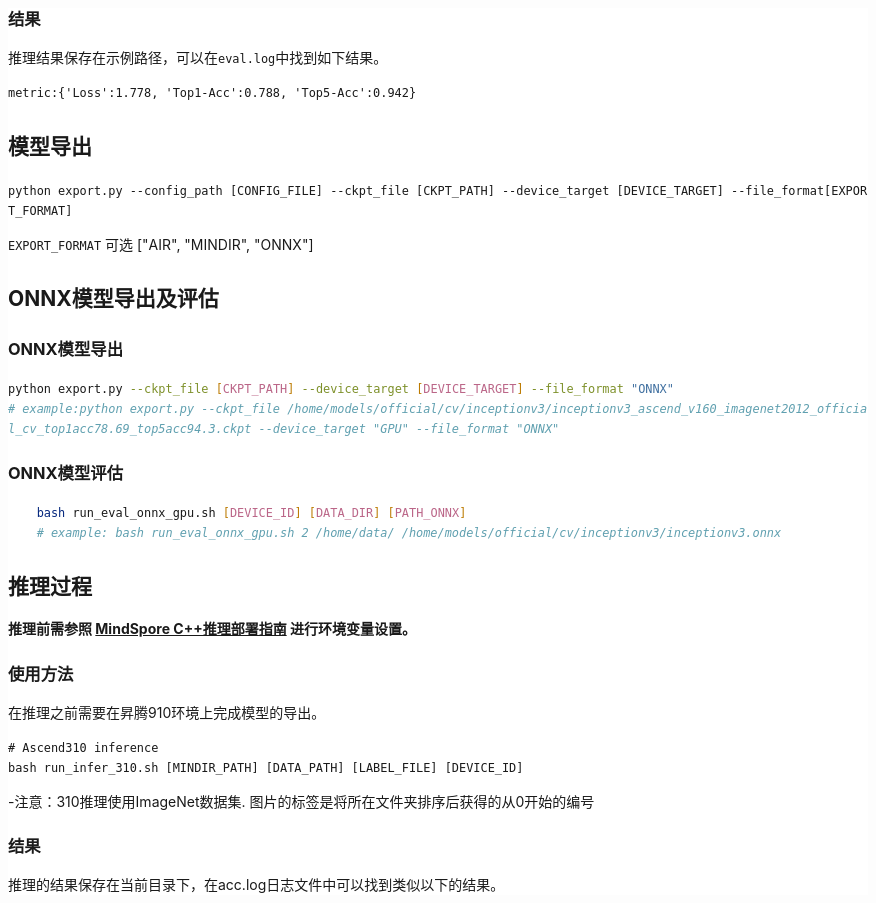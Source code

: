 ### 结果

推理结果保存在示例路径，可以在`eval.log`中找到如下结果。

```log
metric:{'Loss':1.778, 'Top1-Acc':0.788, 'Top5-Acc':0.942}
```

## 模型导出

```shell
python export.py --config_path [CONFIG_FILE] --ckpt_file [CKPT_PATH] --device_target [DEVICE_TARGET] --file_format[EXPORT_FORMAT]
```

`EXPORT_FORMAT` 可选 ["AIR", "MINDIR", "ONNX"]

## ONNX模型导出及评估

### ONNX模型导出

```bash
python export.py --ckpt_file [CKPT_PATH] --device_target [DEVICE_TARGET] --file_format "ONNX"
# example:python export.py --ckpt_file /home/models/official/cv/inceptionv3/inceptionv3_ascend_v160_imagenet2012_official_cv_top1acc78.69_top5acc94.3.ckpt --device_target "GPU" --file_format "ONNX"
```

### ONNX模型评估

```bash
    bash run_eval_onnx_gpu.sh [DEVICE_ID] [DATA_DIR] [PATH_ONNX]
    # example: bash run_eval_onnx_gpu.sh 2 /home/data/ /home/models/official/cv/inceptionv3/inceptionv3.onnx
```

## 推理过程

**推理前需参照 [MindSpore C++推理部署指南](https://gitee.com/mindspore/models/blob/master/utils/cpp_infer/README_CN.md) 进行环境变量设置。**

### 使用方法

在推理之前需要在昇腾910环境上完成模型的导出。

```shell
# Ascend310 inference
bash run_infer_310.sh [MINDIR_PATH] [DATA_PATH] [LABEL_FILE] [DEVICE_ID]
```

-注意：310推理使用ImageNet数据集. 图片的标签是将所在文件夹排序后获得的从0开始的编号

### 结果

推理的结果保存在当前目录下，在acc.log日志文件中可以找到类似以下的结果。
